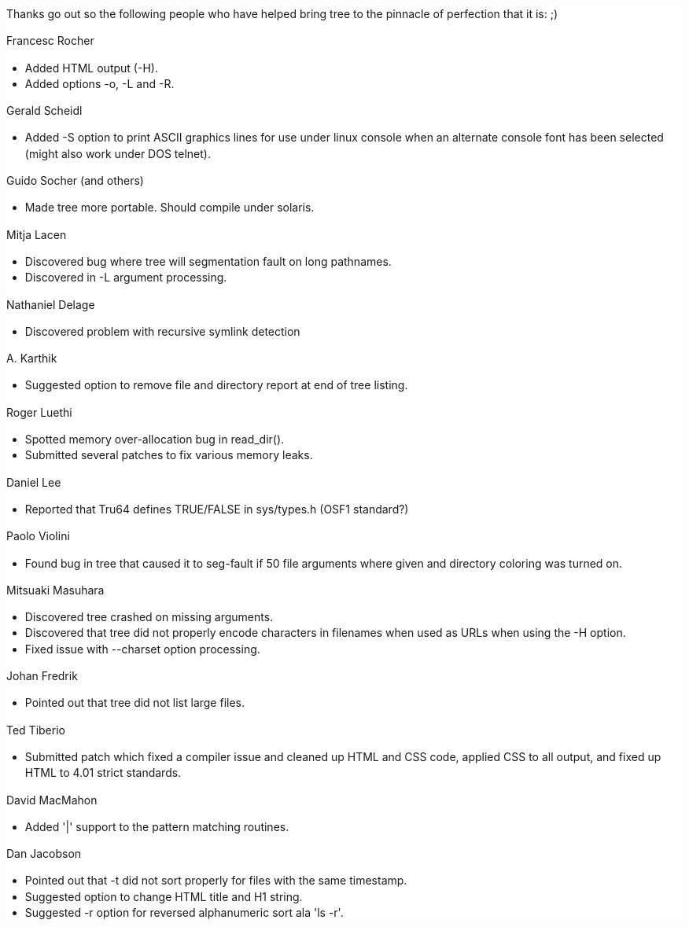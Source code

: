   Thanks go out so the following people who have helped bring tree to the
pinnacle of perfection that it is: ;)

Francesc Rocher
  - Added HTML output (-H).
  - Added options -o, -L and -R.

Gerald Scheidl
  - Added -S option to print ASCII graphics lines for use under linux
    console when an alternate console font has been selected (might also
    work under DOS telnet).

Guido Socher (and others)
  - Made tree more portable.  Should compile under solaris.

Mitja Lacen
  - Discovered bug where tree will segmentation fault on long pathnames.
  - Discovered in -L argument processing.

Nathaniel Delage
  - Discovered problem with recursive symlink detection

A. Karthik
  - Suggested option to remove file and directory report at end of tree
    listing.

Roger Luethi
  - Spotted memory over-allocation bug in read_dir().
  - Submitted several patches to fix various memory leaks.

Daniel Lee
  - Reported that Tru64 defines TRUE/FALSE in sys/types.h (OSF1 standard?)

Paolo Violini
  - Found bug in tree that caused it to seg-fault if 50 file arguments where
    given and directory coloring was turned on.

Mitsuaki Masuhara
  - Discovered tree crashed on missing arguments.
  - Discovered that tree did not properly encode characters in filenames
    when used as URLs when using the -H option.
  - Fixed issue with --charset option processing.

Johan Fredrik
  - Pointed out that tree did not list large files.

Ted Tiberio
  - Submitted patch which fixed a compiler issue and cleaned up HTML and CSS
    code, applied CSS to all output, and fixed up HTML to 4.01 strict
    standards.

David MacMahon
  - Added '|' support to the pattern matching routines.

Dan Jacobson
  - Pointed out that -t did not sort properly for files with the same
    timestamp.
  - Suggested option to change HTML title and H1 string.
  - Suggested -r option for reversed alphanumeric sort ala 'ls -r'.
